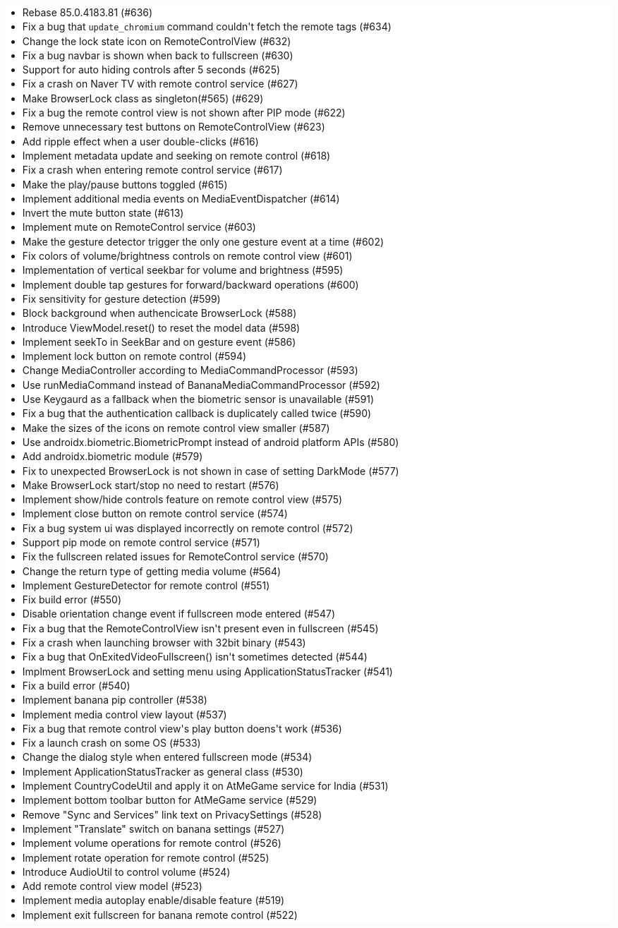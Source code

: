 - Rebase 85.0.4183.81 (#636)
- Fix a bug that `update_chromium` command couldn't fetch the remote tags (#634)
- Change the lock state icon on RemoteControlView (#632)
- Fix a bug navbar is shown when back to fullscreen (#630)
- Support for auto hiding controls after 5 seconds (#625)
- Fix a crash on Naver TV with remote control service (#627)
- Make BrowserLock class as singleton(#565) (#629)
- Fix a bug the remote control view is not shown after PIP mode (#622)
- Remove unnecessary test buttons on RemoteControlView (#623)
- Add ripple effect when a user double-clicks (#616)
- Implement metadata update and seeking on remote control (#618)
- Fix a crash when entering remote control service (#617)
- Make the play/pause buttons toggled (#615)
- Implement additional media events on MediaEventDispatcher (#614)
- Invert the mute button state (#613)
- Implement mute on RemoteControl service (#603)
- Make the gesture detector trigger the only one gesture event at a time (#602)
- Fix colors of volume/brightness controls on remote control view (#601)
- Implementation of vertical seekbar for volume and brightness (#595)
- Implement double tap gestures for forward/backward operations (#600)
- Fix sensitivity for gesture detection (#599)
- Block background when authencicate BrowserLock (#588)
- Introduce ViewModel.reset() to reset the model data (#598)
- Implement seekTo in SeekBar and on gesture event (#586)
- Implement lock button on remote control (#594)
- Change MediaController according to MediaCommandProcessor (#593)
- Use runMediaCommand instead of BananaMediaCommandProcessor (#592)
- Use Keygaurd as a fallback when the biometric sensor is unavailable (#591)
- Fix a bug that the authentication callback is duplicately called twice (#590)
- Make the sizes of the icons on remote control view smaller (#587)
- Use androidx.biometric.BiometricPrompt instead of android platform APIs (#580)
- Add androidx.biometric module (#579)
- Fix to unexpected BrowserLock is not shown in case of setting DarkMode (#577)
- Make BrowserLock start/stop no need to restart (#576)
- Implement show/hide controls feature on remote control view (#575)
- Implement close button on remote control service (#574)
- Fix a bug system ui was displayed incorrectly on remote control (#572)
- Support pip mode on remote control service (#571)
- Fix the fullscreen related issues for RemoteControl service (#570)
- Change the return type of getting media volume (#564)
- Implement GestureDetector for remote control (#551)
- Fix build error (#550)
- Disable orientation change event if fullscreen mode entered (#547)
- Fix a bug that the RemoteControlView isn't present even in fullscreen (#545)
- Fix a crash when launching browser with 32bit binary (#543)
- Fix a bug that OnExitedVideoFullscreen() isn't sometimes detected (#544)
- Implment BrowserLock and setting menu using ApplicationStatusTracker (#541)
- Fix a build error (#540)
- Implement banana pip controller (#538)
- Implement media control view layout (#537)
- Fix a bug that remote control view's play button doens't work (#536)
- Fix a launch crash on some OS (#533)
- Change the dialog style when entered fullscreen mode (#534)
- Implement ApplicationStatusTracker as general class (#530)
- Implement CountryCodeUtil and apply it on AtMeGame service for India (#531)
- Implement bottom toolbar button for AtMeGame service (#529)
- Remove "Sync and Services" link text on PrivacySettings (#528)
- Implement "Translate" switch on banana settings (#527)
- Implement volume operations for remote control (#526)
- Implement rotate operation for remote control (#525)
- Introduce AudioUtil to control volume (#524)
- Add remote control view model (#523)
- Implement media autoplay enable/disable feature (#519)
- Implement exit fullscreen for banana remote control (#522)